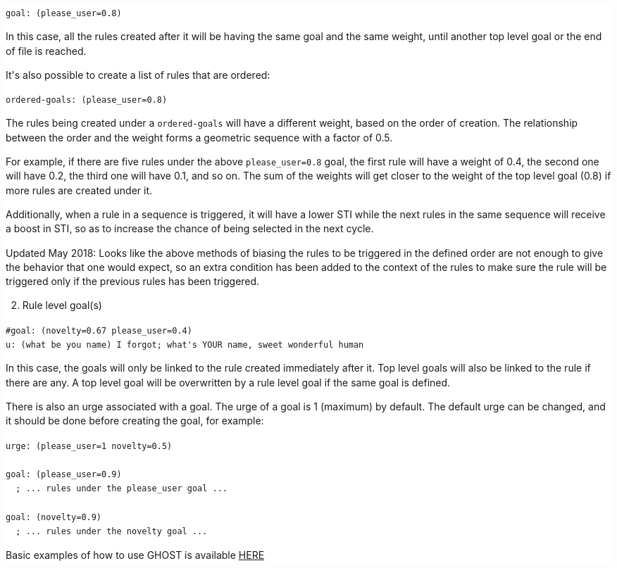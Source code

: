 ```
goal: (please_user=0.8)
```

In this case, all the rules created after it will be having the same goal and the same weight, until another top level goal or the end of file is reached.

It's also possible to create a list of rules that are ordered:

```
ordered-goals: (please_user=0.8)
```

The rules being created under a `ordered-goals` will have a different weight, based on the order of creation. The relationship between the order and the weight forms a geometric sequence with a factor of 0.5.

For example, if there are five rules under the above `please_user=0.8` goal, the first rule will have a weight of 0.4, the second one will have 0.2, the third one will have 0.1, and so on. The sum of the weights will get closer to the weight of the top level goal (0.8) if more rules are created under it.

Additionally, when a rule in a sequence is triggered, it will have a lower STI while the next rules in the same sequence will receive a boost in STI, so as to increase the chance of being selected in the next cycle.

Updated May 2018:
Looks like the above methods of biasing the rules to be triggered in the defined order are not enough to give the behavior that one would expect, so an extra condition has been added to the context of the rules to make sure the rule will be triggered only if the previous rules has been triggered.

2) Rule level goal(s)

```
#goal: (novelty=0.67 please_user=0.4)
u: (what be you name) I forgot; what's YOUR name, sweet wonderful human
```

In this case, the goals will only be linked to the rule created immediately after it. Top level goals will also be linked to the rule if there are any. A top level goal will be overwritten by a rule level goal if the same goal is defined.

There is also an urge associated with a goal. The urge of a goal is 1 (maximum) by default. The default urge can be changed, and it should be done before creating the goal, for example:

```
urge: (please_user=1 novelty=0.5)

goal: (please_user=0.9)
  ; ... rules under the please_user goal ...

goal: (novelty=0.9)
  ; ... rules under the novelty goal ...
```

Basic examples of how to use GHOST is available [HERE](https://github.com/opencog/opencog/blob/master/examples/ghost/basic.scm)

